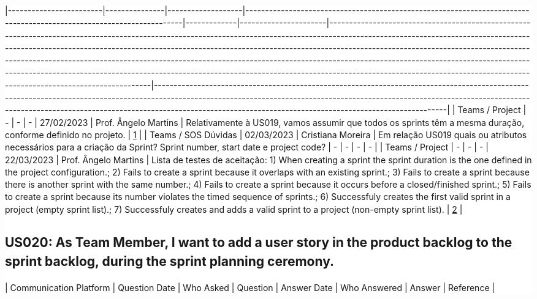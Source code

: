 |------------------------|---------------|-------------------|---------------------------------------------------------------------------------------------------------------------|-------------|----------------------|--------------------------------------------------------------------------------------------------------------------------------------------------------------------------------------------------------------------------------------------------------------------------------------------------------------------------------------------------------------------------------------------------------------------------------------------------------------------------------------------------------------------------------------------------------------------------------------------------------------------------------------------|----------------------------------------------------------------------------------------------------------------------------------------------------------------------------------------------------------------------------------------------------------------------------------------------------------------------------------------------------|
| Teams / Project        | -             | -                 | -                                                                                                                   | 27/02/2023  | Prof. Ângelo Martins | Relativamente à US019, vamos assumir que todos os sprints têm a mesma duração, conforme definido no projeto.                                                                                                                                                                                                                                                                                                                                                                                                                                                                                                                               | [1](https://teams.microsoft.com/l/message/19:01b10d8d369742f6bb2463df7f576ee9@thread.tacv2/1677528773803?tenantId=7a60a629-e61f-430c-9c63-266653b2b899&groupId=65abcaa7-2f8b-4a38-9fb6-0c5d72e37acf&parentMessageId=1677518626812&teamName=SWitCH%202022-2023-ISEP365Group&channelName=Project&createdTime=1677528773803&allowXTenantAccess=false) |
| Teams / SOS Dúvidas    | 02/03/2023    | Cristiana Moreira | Em relação US019 quais ou atributos necessários para a criação da Sprint? Sprint number, start date e project code? | -           | -                    | -                                                                                                                                                                                                                                                                                                                                                                                                                                                                                                                                                                                                                                          | -                                                                                                                                                                                                                                                                                                                                                  |
| Teams / Project        | -             | -                 | -                                                                                                                   | 22/03/2023  | Prof. Ângelo Martins | Lista de testes de aceitação: 1) When creating a sprint the sprint duration is the one defined in the project configuration.; 2) Fails to create a sprint because it overlaps with an existing sprint.; 3) Fails to create a sprint because there is another sprint with the same number.; 4) Fails to create a sprint because it occurs before a closed/finished sprint.; 5) Fails to create a sprint because its number violates the timed sequence of sprints.; 6) Successfuly creates the first valid sprint in a project (empty sprint list).; 7) Successfuly creates and adds a valid sprint to a project (non-empty sprint list).   | [2](https://teams.microsoft.com/l/message/19:01b10d8d369742f6bb2463df7f576ee9@thread.tacv2/1679508779729?tenantId=7a60a629-e61f-430c-9c63-266653b2b899&groupId=65abcaa7-2f8b-4a38-9fb6-0c5d72e37acf&parentMessageId=1679498823554&teamName=SWitCH%202022-2023-ISEP365Group&channelName=Project&createdTime=1679508779729&allowXTenantAccess=false) |  

## US020: As Team Member, I want to add a user story in the product backlog to the sprint backlog, during the sprint planning ceremony.
| Communication Platform | Question Date | Who Asked      | Question                                                                                                                                                                           | Answer Date | Who Answered         | Answer                                                                                                                                                                                                                                                                                                                                                                                                                                                                                                                  | Reference                                                                                                                                                                                                                                                                                                                                                  |
